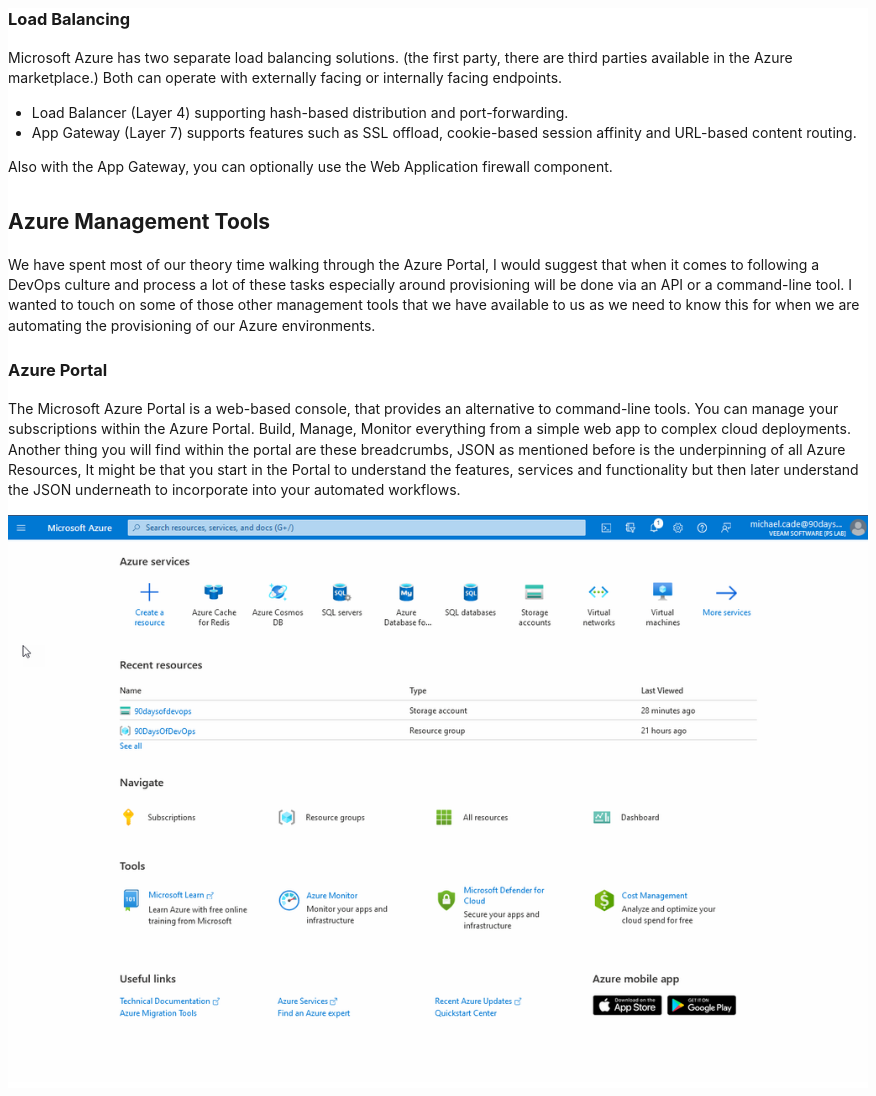 ### Load Balancing 

Microsoft Azure has two separate load balancing solutions. (the first party, there are third parties available in the Azure marketplace.) Both can operate with externally facing or internally facing endpoints. 

- Load Balancer (Layer 4) supporting hash-based distribution and port-forwarding. 
- App Gateway (Layer 7) supports features such as SSL offload, cookie-based session affinity and URL-based content routing. 

Also with the App Gateway, you can optionally use the Web Application firewall component. 

## Azure Management Tools 

We have spent most of our theory time walking through the Azure Portal, I would suggest that when it comes to following a DevOps culture and process a lot of these tasks especially around provisioning will be done via an API or a command-line tool. I wanted to touch on some of those other management tools that we have available to us as we need to know this for when we are automating the provisioning of our Azure environments. 

### Azure Portal 

The Microsoft Azure Portal is a web-based console, that provides an alternative to command-line tools. You can manage your subscriptions within the Azure Portal. Build, Manage, Monitor everything from a simple web app to complex cloud deployments. Another thing you will find within the portal are these breadcrumbs, JSON as mentioned before is the underpinning of all Azure Resources, It might be that you start in the Portal to understand the features, services and functionality but then later understand the JSON underneath to incorporate into your automated workflows. 

![](Images/Day33_Cloud2.png)
